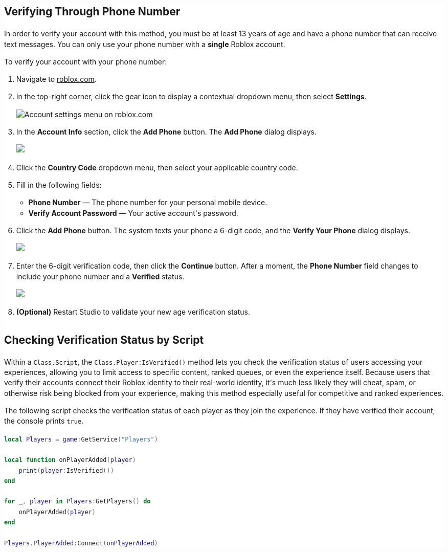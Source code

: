 ## Verifying Through Phone Number

In order to verify your account with this method, you must be at least 13 years of age and have a phone number that can receive text messages. You can only use your phone number with a **single** Roblox account.

To verify your account with your phone number:

1. Navigate to [roblox.com](https://www.roblox.com/home).
1. In the top-right corner, click the gear icon to display a contextual dropdown menu, then select **Settings**.

   <img src="../../assets/publishing/account-verification/Account-Settings.png" width="720" alt="Account settings menu on roblox.com" />

1. In the **Account Info** section, click the **Add Phone** button. The **Add Phone** dialog displays.

   <img src="../../assets/publishing/account-verification/Add-Phone.png" width="780" />

1. Click the **Country Code** dropdown menu, then select your applicable country code.
1. Fill in the following fields:
   - **Phone Number** — The phone number for your personal mobile device.
   - **Verify Account Password** — Your active account's password.
1. Click the **Add Phone** button. The system texts your phone a 6-digit code, and the **Verify Your Phone** dialog displays.

   <img src="../../assets/publishing/account-verification/Verify-Phone-Dialog.png" width="678" />

1. Enter the 6-digit verification code, then click the **Continue** button. After a moment, the **Phone Number** field changes to include your phone number and a **Verified** status.

   <img src="../../assets/publishing/account-verification/Phone-Verified.png" width="780" />

1. **(Optional)** Restart Studio to validate your new age verification status.

## Checking Verification Status by Script

Within a `Class.Script`, the `Class.Player:IsVerified()` method lets you check the verification status of users accessing your experiences, allowing you to limit access to specific content, ranked queues, or even the experience itself. Because users that verify their accounts connect their Roblox identity to their real-world identity, it's much less likely they will cheat, spam, or otherwise risk being blocked from your experience, making this method especially useful for competitive and ranked experiences.

The following script checks the verification status of each player as they join the experience. If they have verified their account, the console prints `true`.

```lua
local Players = game:GetService("Players")

local function onPlayerAdded(player)
	print(player:IsVerified())
end

for _, player in Players:GetPlayers() do
	onPlayerAdded(player)
end

Players.PlayerAdded:Connect(onPlayerAdded)
```
